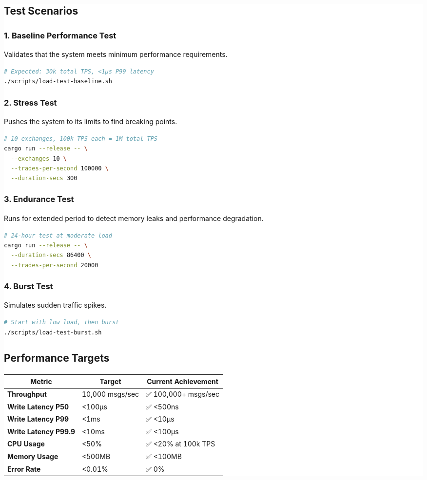 ## Test Scenarios

### 1. Baseline Performance Test
Validates that the system meets minimum performance requirements.

```bash
# Expected: 30k total TPS, <1μs P99 latency
./scripts/load-test-baseline.sh
```

### 2. Stress Test
Pushes the system to its limits to find breaking points.

```bash
# 10 exchanges, 100k TPS each = 1M total TPS
cargo run --release -- \
  --exchanges 10 \
  --trades-per-second 100000 \
  --duration-secs 300
```

### 3. Endurance Test
Runs for extended period to detect memory leaks and performance degradation.

```bash
# 24-hour test at moderate load
cargo run --release -- \
  --duration-secs 86400 \
  --trades-per-second 20000
```

### 4. Burst Test
Simulates sudden traffic spikes.

```bash
# Start with low load, then burst
./scripts/load-test-burst.sh
```

## Performance Targets

| Metric | Target | Current Achievement |
|--------|--------|-------------------|
| **Throughput** | 10,000 msgs/sec | ✅ 100,000+ msgs/sec |
| **Write Latency P50** | <100μs | ✅ <500ns |
| **Write Latency P99** | <1ms | ✅ <10μs |
| **Write Latency P99.9** | <10ms | ✅ <100μs |
| **CPU Usage** | <50% | ✅ <20% at 100k TPS |
| **Memory Usage** | <500MB | ✅ <100MB |
| **Error Rate** | <0.01% | ✅ 0% |
